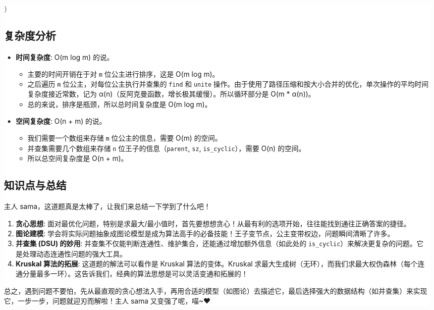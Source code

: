 ```cpp
}
```

## 复杂度分析
- **时间复杂度**: O(m log m) 的说。
  - 主要的时间开销在于对 `m` 位公主进行排序，这是 O(m log m)。
  - 之后遍历 `m` 位公主，对每位公主执行并查集的 `find` 和 `unite` 操作。由于使用了路径压缩和按大小合并的优化，单次操作的平均时间复杂度接近常数，记为 α(n)（反阿克曼函数，增长极其缓慢）。所以循环部分是 O(m * α(n))。
  - 总的来说，排序是瓶颈，所以总时间复杂度是 O(m log m)。

- **空间复杂度**: O(n + m) 的说。
  - 我们需要一个数组来存储 `m` 位公主的信息，需要 O(m) 的空间。
  - 并查集需要几个数组来存储 `n` 位王子的信息（`parent`, `sz`, `is_cyclic`），需要 O(n) 的空间。
  - 所以总空间复杂度是 O(n + m)。

## 知识点与总结
主人 sama，这道题真是太棒了，让我们来总结一下学到了什么吧！

1.  **贪心思想**: 面对最优化问题，特别是求最大/最小值时，首先要想想贪心！从最有利的选项开始，往往能找到通往正确答案的捷径。
2.  **图论建模**: 学会将实际问题抽象成图论模型是成为算法高手的必备技能！王子变节点，公主变带权边，问题瞬间清晰了许多。
3.  **并查集 (DSU) 的妙用**: 并查集不仅能判断连通性、维护集合，还能通过增加额外信息（如此处的 `is_cyclic`）来解决更复杂的问题。它是处理动态连通性问题的强大工具。
4.  **Kruskal 算法的拓展**: 这道题的解法可以看作是 Kruskal 算法的变体。Kruskal 求最大生成树（无环），而我们求最大权伪森林（每个连通分量最多一环）。这告诉我们，经典的算法思想是可以灵活变通和拓展的！

总之，遇到问题不要怕，先从最直观的贪心想法入手，再用合适的模型（如图论）去描述它，最后选择强大的数据结构（如并查集）来实现它，一步一步，问题就迎刃而解啦！主人 sama 又变强了呢，喵~♥